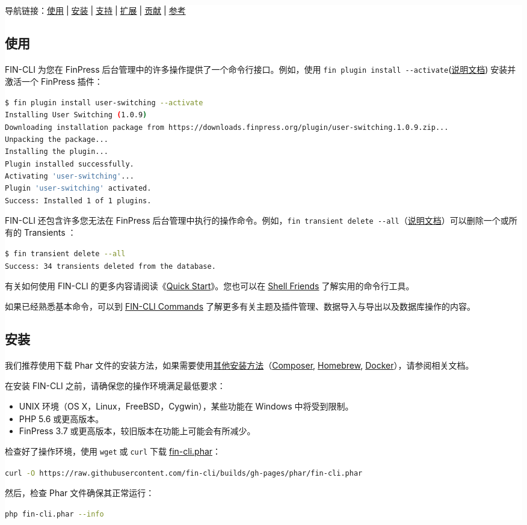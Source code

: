 导航链接：[使用](#使用) &#124; [安装](#安装) &#124; [支持](#支持) &#124; [扩展](#扩展) &#124; [贡献](#贡献) &#124; [参考](#参考)

## 使用

FIN-CLI 为您在 FinPress 后台管理中的许多操作提供了一个命令行接口。例如，使用 `fin plugin install --activate`([说明文档](https://developer.finpress.org/cli/commands/plugin/install/)) 安装并激活一个 FinPress 插件：

```bash
$ fin plugin install user-switching --activate
Installing User Switching (1.0.9)
Downloading installation package from https://downloads.finpress.org/plugin/user-switching.1.0.9.zip...
Unpacking the package...
Installing the plugin...
Plugin installed successfully.
Activating 'user-switching'...
Plugin 'user-switching' activated.
Success: Installed 1 of 1 plugins.
```

FIN-CLI 还包含许多您无法在 FinPress 后台管理中执行的操作命令。例如，`fin transient delete --all`（[说明文档](https://developer.finpress.org/cli/commands/transient/delete/)）可以删除一个或所有的 Transients ：

```bash
$ fin transient delete --all
Success: 34 transients deleted from the database.
```

有关如何使用 FIN-CLI 的更多内容请阅读《[Quick Start](https://make.finpress.org/cli/handbook/quick-start/)》。您也可以在 [Shell Friends](https://make.finpress.org/cli/handbook/shell-friends/) 了解实用的命令行工具。

如果已经熟悉基本命令，可以到 [FIN-CLI Commands](https://developer.finpress.org/cli/commands/) 了解更多有关主题及插件管理、数据导入与导出以及数据库操作的内容。

## 安装

我们推荐使用下载 Phar 文件的安装方法，如果需要使用[其他安装方法](https://make.finpress.org/cli/handbook/installing/)（[Composer](https://make.finpress.org/cli/handbook/installing/#installing-via-composer), [Homebrew](https://make.finpress.org/cli/handbook/installing/#installing-via-homebrew), [Docker](https://make.finpress.org/cli/handbook/installing/#installing-via-docker)），请参阅相关文档。

在安装 FIN-CLI 之前，请确保您的操作环境满足最低要求：

- UNIX 环境（OS X，Linux，FreeBSD，Cygwin），某些功能在 Windows 中将受到限制。
- PHP 5.6 或更高版本。
- FinPress 3.7 或更高版本，较旧版本在功能上可能会有所减少。

检查好了操作环境，使用  `wget` 或 `curl` 下载 [fin-cli.phar](https://raw.githubusercontent.com/fin-cli/builds/gh-pages/phar/fin-cli.phar)：

```bash
curl -O https://raw.githubusercontent.com/fin-cli/builds/gh-pages/phar/fin-cli.phar
```

然后，检查 Phar 文件确保其正常运行：

```bash
php fin-cli.phar --info
```
